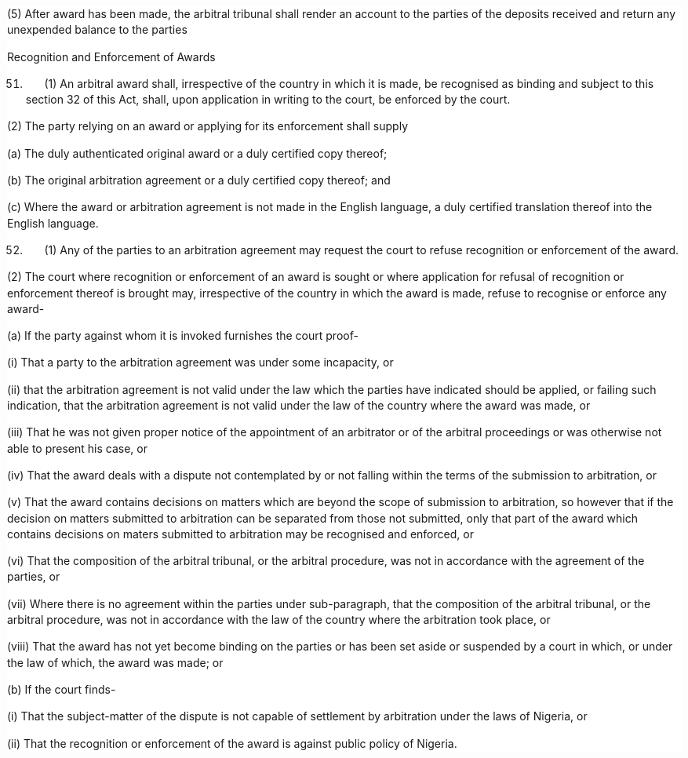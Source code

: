 (5) After award has been made, the arbitral tribunal shall render an account to the parties of the deposits received and return any unexpended balance to the parties

Recognition and Enforcement of Awards

51.       (1) An arbitral award shall, irrespective of the country in which it is made, be recognised as binding and subject to this section 32 of this Act, shall, upon application in writing to the court, be enforced by the court.

(2) The party relying on an award or applying for its enforcement shall supply

(a) The duly authenticated original award or a duly certified copy thereof;

(b) The original arbitration agreement or a duly certified copy thereof; and

(c) Where the award or arbitration agreement is not made in the English language, a duly certified translation thereof into the English language.

52.       (1) Any of the parties to an arbitration agreement may request the court to refuse recognition or enforcement of the award.

(2) The court where recognition or enforcement of an award is sought or where application for refusal of recognition or enforcement thereof is brought may, irrespective of the country in which the award is made, refuse to recognise or enforce any award-

(a) If the party against whom it is invoked furnishes the court proof-

(i) That a party to the arbitration agreement was under some incapacity, or

(ii) that the arbitration agreement is not valid under the law which the parties have indicated should be applied, or failing such indication, that the arbitration agreement is not valid under the law of the country where the award was made, or

(iii) That he was not given proper notice of the appointment of an arbitrator or of the arbitral proceedings or was otherwise not able to present his case, or

(iv) That the award deals with a dispute not contemplated by or not falling within the terms of the submission to arbitration, or

(v) That the award contains decisions on matters which are beyond the scope of submission to arbitration, so however that if the decision on matters submitted to arbitration can be separated from those not submitted, only that part of the award which contains decisions on maters submitted to arbitration may be recognised and enforced, or

(vi) That the composition of the arbitral tribunal, or the arbitral procedure, was not in accordance with the agreement of the parties, or

(vii) Where there is no agreement within the parties under sub-paragraph, that the composition of the arbitral tribunal, or the arbitral procedure, was not in accordance with the law of the country where the arbitration took place, or

(viii) That the award has not yet become binding on the parties or has been set aside or suspended by a court in which, or under the law of which, the award was made; or

(b) If the court finds-

(i) That the subject-matter of the dispute is not capable of settlement by arbitration under the laws of Nigeria, or

(ii) That the recognition or enforcement of the award is against public policy of Nigeria.
